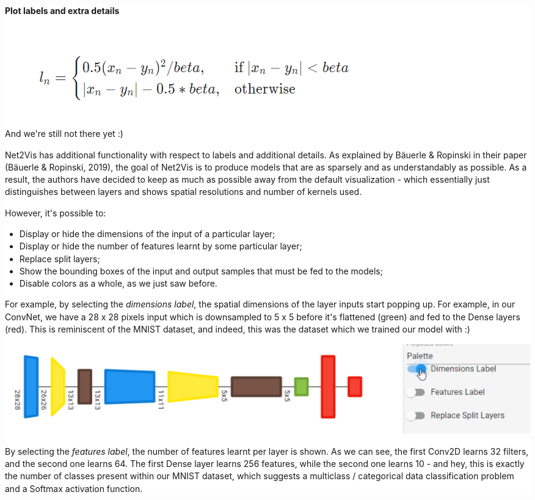 #### Plot labels and extra details

[![](images/image-5.png)](https://www.machinecurve.com/wp-content/uploads/2020/01/image-5.png)

And we're still not there yet :)

Net2Vis has additional functionality with respect to labels and additional details. As explained by Bäuerle & Ropinski in their paper (Bäuerle & Ropinski, 2019), the goal of Net2Vis is to produce models that are as sparsely and as understandably as possible. As a result, the authors have decided to keep as much as possible away from the default visualization - which essentially just distinguishes between layers and shows spatial resolutions and number of kernels used.

However, it's possible to:

- Display or hide the dimensions of the input of a particular layer;
- Display or hide the number of features learnt by some particular layer;
- Replace split layers;
- Show the bounding boxes of the input and output samples that must be fed to the models;
- Disable colors as a whole, as we just saw before.

For example, by selecting the _dimensions label_, the spatial dimensions of the layer inputs start popping up. For example, in our ConvNet, we have a 28 x 28 pixels input which is downsampled to 5 x 5 before it's flattened (green) and fed to the Dense layers (red). This is reminiscent of the MNIST dataset, and indeed, this was the dataset which we trained our model with :)

![](images/image-14-1024x174.png)

By selecting the _features label_, the number of features learnt per layer is shown. As we can see, the first Conv2D learns 32 filters, and the second one learns 64. The first Dense layer learns 256 features, while the second one learns 10 - and hey, this is exactly the number of classes present within our MNIST dataset, which suggests a multiclass / categorical data classification problem and a Softmax activation function.
